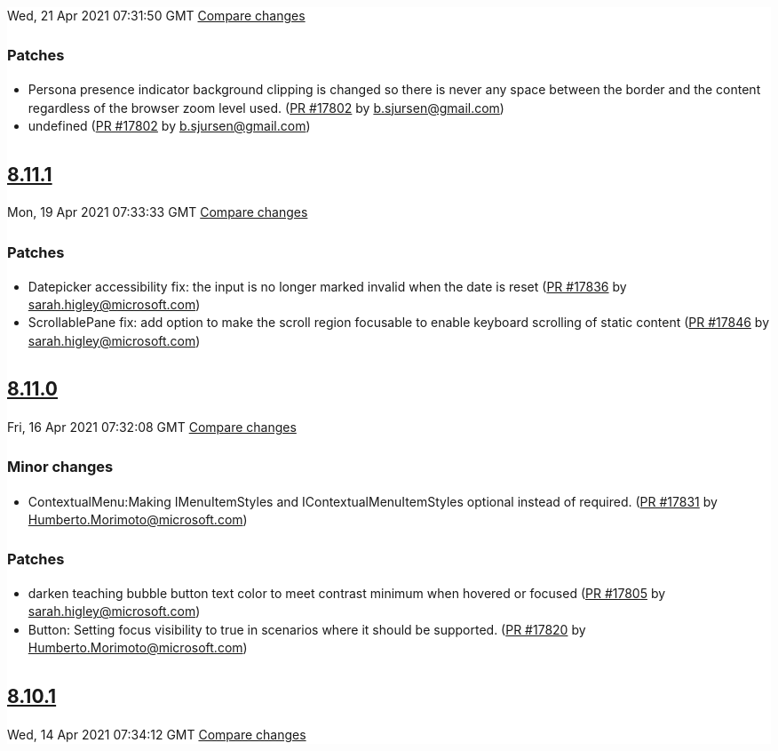 Wed, 21 Apr 2021 07:31:50 GMT 
[Compare changes](https://github.com/microsoft/fluentui/compare/@fluentui/react_v8.11.1..@fluentui/react_v8.11.2)

### Patches

- Persona presence indicator background clipping is changed so there is never any space between the border and the content regardless of the browser zoom level used. ([PR #17802](https://github.com/microsoft/fluentui/pull/17802) by b.sjursen@gmail.com)
- undefined ([PR #17802](https://github.com/microsoft/fluentui/pull/17802) by b.sjursen@gmail.com)

## [8.11.1](https://github.com/microsoft/fluentui/tree/@fluentui/react_v8.11.1)

Mon, 19 Apr 2021 07:33:33 GMT 
[Compare changes](https://github.com/microsoft/fluentui/compare/@fluentui/react_v8.11.0..@fluentui/react_v8.11.1)

### Patches

- Datepicker accessibility fix: the input is no longer marked invalid when the date is reset ([PR #17836](https://github.com/microsoft/fluentui/pull/17836) by sarah.higley@microsoft.com)
- ScrollablePane fix: add option to make the scroll region focusable to enable keyboard scrolling of static content ([PR #17846](https://github.com/microsoft/fluentui/pull/17846) by sarah.higley@microsoft.com)

## [8.11.0](https://github.com/microsoft/fluentui/tree/@fluentui/react_v8.11.0)

Fri, 16 Apr 2021 07:32:08 GMT 
[Compare changes](https://github.com/microsoft/fluentui/compare/@fluentui/react_v8.10.1..@fluentui/react_v8.11.0)

### Minor changes

- ContextualMenu:Making IMenuItemStyles and IContextualMenuItemStyles optional instead of required. ([PR #17831](https://github.com/microsoft/fluentui/pull/17831) by Humberto.Morimoto@microsoft.com)

### Patches

- darken teaching bubble button text color to meet contrast minimum when hovered or focused ([PR #17805](https://github.com/microsoft/fluentui/pull/17805) by sarah.higley@microsoft.com)
- Button: Setting focus visibility to true in scenarios where it should be supported. ([PR #17820](https://github.com/microsoft/fluentui/pull/17820) by Humberto.Morimoto@microsoft.com)

## [8.10.1](https://github.com/microsoft/fluentui/tree/@fluentui/react_v8.10.1)

Wed, 14 Apr 2021 07:34:12 GMT 
[Compare changes](https://github.com/microsoft/fluentui/compare/@fluentui/react_v8.10.0..@fluentui/react_v8.10.1)
